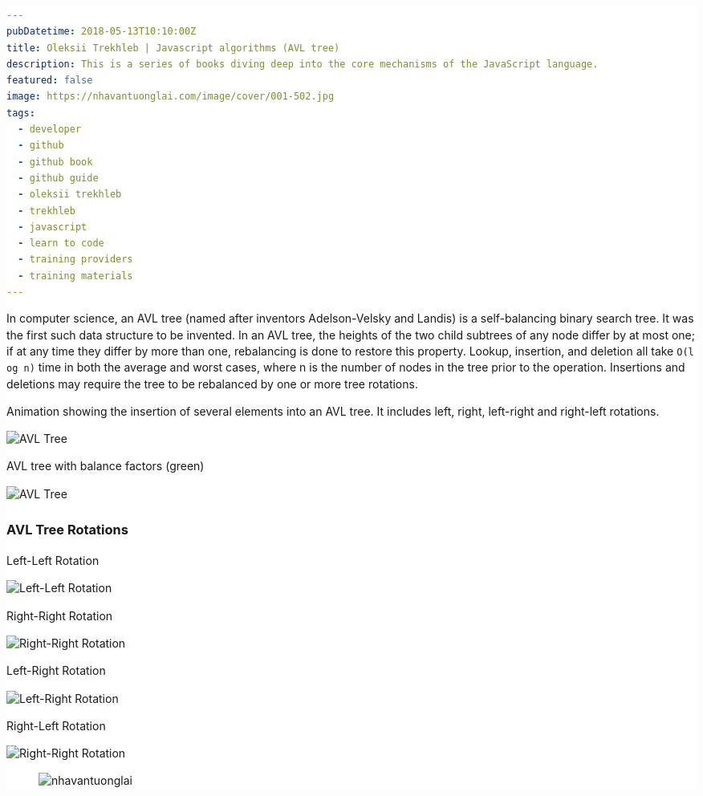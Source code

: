 ```yaml
---
pubDatetime: 2018-05-13T10:10:00Z
title: Oleksii Trekhleb | Javascript algorithms (AVL tree)
description: This is a series of books diving deep into the core mechanisms of the JavaScript language.
featured: false
image: https://nhavantuonglai.com/image/cover/001-502.jpg
tags:
  - developer
  - github
  - github book
  - github guide
  - oleksii trekhleb
  - trekhleb
  - javascript
  - learn to code
  - training providers
  - training materials
---
```


In computer science, an AVL tree (named after inventors Adelson-Velsky and Landis) is a self-balancing binary search tree. It was the first such data structure to be invented. In an AVL tree, the heights of the two child subtrees of any
node differ by at most one; if at any time they differ by more than one, rebalancing is done to restore this property.
Lookup, insertion, and deletion all take `O(log n)` time in both the average and worst cases, where n is the number of nodes in the tree prior to the operation. Insertions and deletions may require the tree to be rebalanced by one or more tree rotations.

Animation showing the insertion of several elements into an AVL tree. It includes left, right, left-right and right-left rotations.

![AVL Tree](https://upload.wikimedia.org/wikipedia/commons/f/fd/AVL_Tree_Example.gif)

AVL tree with balance factors (green)

![AVL Tree](https://upload.wikimedia.org/wikipedia/commons/a/ad/AVL-tree-wBalance_K.svg)

### AVL Tree Rotations

Left-Left Rotation

![Left-Left Rotation](http://btechsmartclass.com/data_structures/ds_images/LL%20Rotation.png)

Right-Right Rotation

![Right-Right Rotation](http://btechsmartclass.com/data_structures/ds_images/RR%20Rotation.png)

Left-Right Rotation

![Left-Right Rotation](http://btechsmartclass.com/data_structures/ds_images/LR%20Rotation.png)

Right-Left Rotation

![Right-Right Rotation](http://btechsmartclass.com/data_structures/ds_images/RL%20Rotation.png)

<figure><img src="https://nhavantuonglai.com/image/cover/001-127.jpg" alt="nhavantuonglai" title="nhavantuonglai" height=100% width=100%><figcaption><p></p></figcaption></figure>